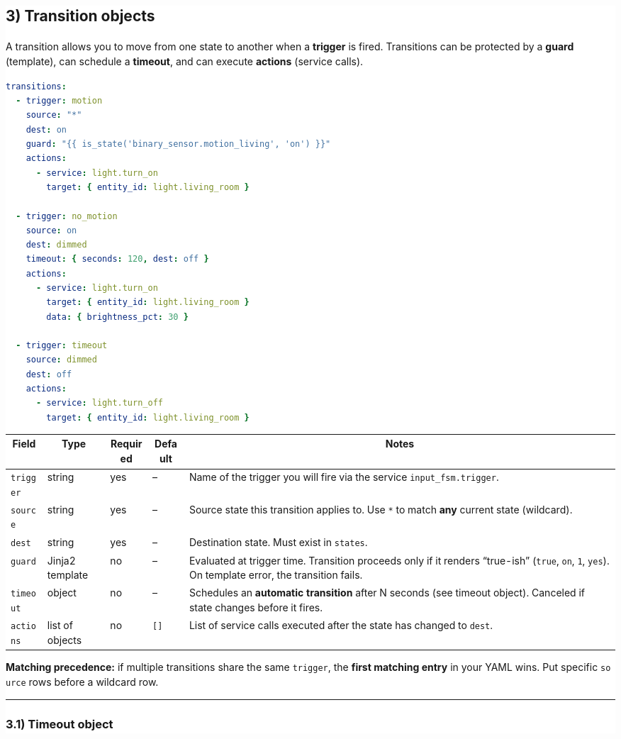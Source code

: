 ## 3) Transition objects

A transition allows you to move from one state to another when a **trigger** is fired. Transitions can be protected by a **guard** (template), can schedule a **timeout**, and can execute **actions** (service calls).

```yaml
transitions:
  - trigger: motion
    source: "*"
    dest: on
    guard: "{{ is_state('binary_sensor.motion_living', 'on') }}"
    actions:
      - service: light.turn_on
        target: { entity_id: light.living_room }

  - trigger: no_motion
    source: on
    dest: dimmed
    timeout: { seconds: 120, dest: off }
    actions:
      - service: light.turn_on
        target: { entity_id: light.living_room }
        data: { brightness_pct: 30 }

  - trigger: timeout
    source: dimmed
    dest: off
    actions:
      - service: light.turn_off
        target: { entity_id: light.living_room }
```

| Field        | Type               | Required | Default | Notes |
|--------------|--------------------|----------|---------|-------|
| `trigger`    | string             | yes      | –       | Name of the trigger you will fire via the service `input_fsm.trigger`.|
| `source`     | string             | yes      | –       | Source state this transition applies to. Use `*` to match **any** current state (wildcard).|
| `dest`       | string             | yes      | –       | Destination state. Must exist in `states`.|
| `guard`      | Jinja2 template    | no       | –       | Evaluated at trigger time. Transition proceeds only if it renders “true-ish” (`true`, `on`, `1`, `yes`). On template error, the transition fails.|
| `timeout`    | object             | no       | –       | Schedules an **automatic transition** after N seconds (see timeout object). Canceled if state changes before it fires.|
| `actions`    | list of objects    | no       | `[]`    | List of service calls executed after the state has changed to `dest`.|

**Matching precedence:** if multiple transitions share the same `trigger`, the **first matching entry** in your YAML wins. Put specific `source` rows before a wildcard row.

---

### 3.1) Timeout object
